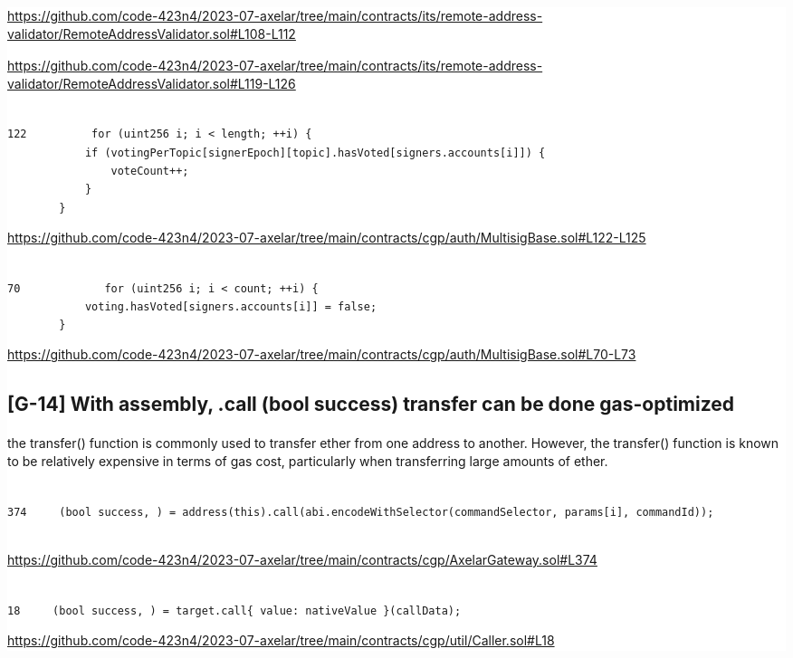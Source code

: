 https://github.com/code-423n4/2023-07-axelar/tree/main/contracts/its/remote-address-validator/RemoteAddressValidator.sol#L108-L112

https://github.com/code-423n4/2023-07-axelar/tree/main/contracts/its/remote-address-validator/RemoteAddressValidator.sol#L119-L126





```solidity

122          for (uint256 i; i < length; ++i) {
            if (votingPerTopic[signerEpoch][topic].hasVoted[signers.accounts[i]]) {
                voteCount++;
            }
        }

```
https://github.com/code-423n4/2023-07-axelar/tree/main/contracts/cgp/auth/MultisigBase.sol#L122-L125



```solidity

70             for (uint256 i; i < count; ++i) {
            voting.hasVoted[signers.accounts[i]] = false;
        }

```
https://github.com/code-423n4/2023-07-axelar/tree/main/contracts/cgp/auth/MultisigBase.sol#L70-L73

## [G-14] With assembly, .call (bool success) transfer can be done gas-optimized


 the transfer() function is commonly used to transfer ether from one address to another. However, the transfer() function is known to be relatively expensive in terms of gas cost, particularly when transferring large amounts of ether.

```solidity

374     (bool success, ) = address(this).call(abi.encodeWithSelector(commandSelector, params[i], commandId));


```
https://github.com/code-423n4/2023-07-axelar/tree/main/contracts/cgp/AxelarGateway.sol#L374 


```solidity

18     (bool success, ) = target.call{ value: nativeValue }(callData);

```
https://github.com/code-423n4/2023-07-axelar/tree/main/contracts/cgp/util/Caller.sol#L18

